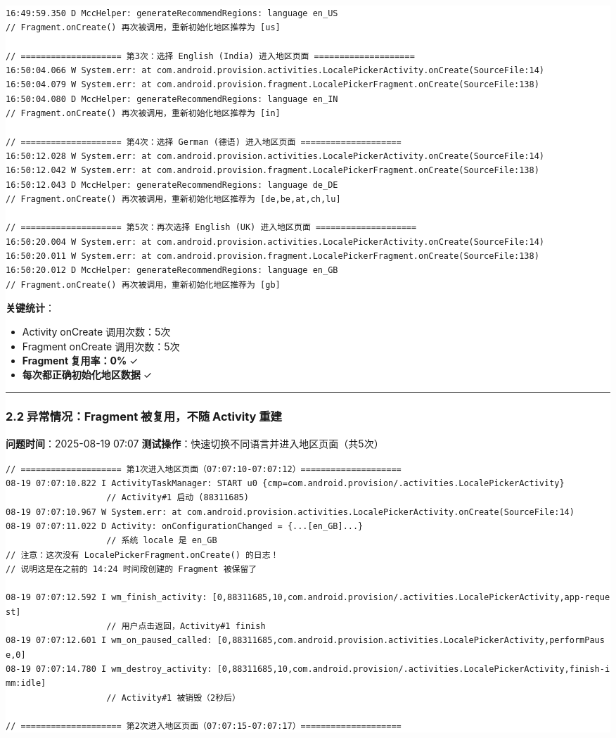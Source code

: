 ```
16:49:59.350 D MccHelper: generateRecommendRegions: language en_US
// Fragment.onCreate() 再次被调用，重新初始化地区推荐为 [us]

// ==================== 第3次：选择 English (India) 进入地区页面 ====================
16:50:04.066 W System.err: at com.android.provision.activities.LocalePickerActivity.onCreate(SourceFile:14)
16:50:04.079 W System.err: at com.android.provision.fragment.LocalePickerFragment.onCreate(SourceFile:138)
16:50:04.080 D MccHelper: generateRecommendRegions: language en_IN
// Fragment.onCreate() 再次被调用，重新初始化地区推荐为 [in]

// ==================== 第4次：选择 German (德语) 进入地区页面 ====================
16:50:12.028 W System.err: at com.android.provision.activities.LocalePickerActivity.onCreate(SourceFile:14)
16:50:12.042 W System.err: at com.android.provision.fragment.LocalePickerFragment.onCreate(SourceFile:138)
16:50:12.043 D MccHelper: generateRecommendRegions: language de_DE
// Fragment.onCreate() 再次被调用，重新初始化地区推荐为 [de,be,at,ch,lu]

// ==================== 第5次：再次选择 English (UK) 进入地区页面 ====================
16:50:20.004 W System.err: at com.android.provision.activities.LocalePickerActivity.onCreate(SourceFile:14)
16:50:20.011 W System.err: at com.android.provision.fragment.LocalePickerFragment.onCreate(SourceFile:138)
16:50:20.012 D MccHelper: generateRecommendRegions: language en_GB
// Fragment.onCreate() 再次被调用，重新初始化地区推荐为 [gb]
```

**关键统计**：
- Activity onCreate 调用次数：5次
- Fragment onCreate 调用次数：5次
- **Fragment 复用率：0%** ✓
- **每次都正确初始化地区数据** ✓

---

### 2.2 异常情况：Fragment 被复用，不随 Activity 重建

**问题时间**：2025-08-19 07:07
**测试操作**：快速切换不同语言并进入地区页面（共5次）

```
// ==================== 第1次进入地区页面（07:07:10-07:07:12）====================
08-19 07:07:10.822 I ActivityTaskManager: START u0 {cmp=com.android.provision/.activities.LocalePickerActivity}
                    // Activity#1 启动 (88311685)
08-19 07:07:10.967 W System.err: at com.android.provision.activities.LocalePickerActivity.onCreate(SourceFile:14)
08-19 07:07:11.022 D Activity: onConfigurationChanged = {...[en_GB]...}
                    // 系统 locale 是 en_GB
// 注意：这次没有 LocalePickerFragment.onCreate() 的日志！
// 说明这是在之前的 14:24 时间段创建的 Fragment 被保留了

08-19 07:07:12.592 I wm_finish_activity: [0,88311685,10,com.android.provision/.activities.LocalePickerActivity,app-request]
                    // 用户点击返回，Activity#1 finish
08-19 07:07:12.601 I wm_on_paused_called: [0,88311685,com.android.provision.activities.LocalePickerActivity,performPause,0]
08-19 07:07:14.780 I wm_destroy_activity: [0,88311685,10,com.android.provision/.activities.LocalePickerActivity,finish-imm:idle]
                    // Activity#1 被销毁（2秒后）

// ==================== 第2次进入地区页面（07:07:15-07:07:17）====================
```